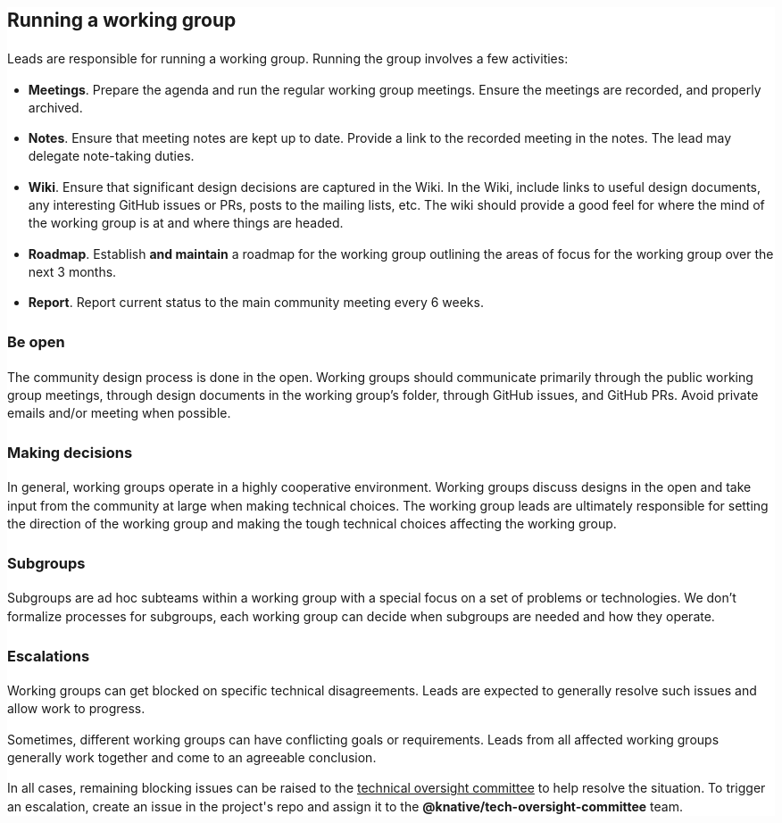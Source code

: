 ## Running a working group

Leads are responsible for running a working group. Running the group involves a
few activities:

- **Meetings**. Prepare the agenda and run the regular working group meetings.
  Ensure the meetings are recorded, and properly archived.

- **Notes**. Ensure that meeting notes are kept up to date. Provide a link to
  the recorded meeting in the notes. The lead may delegate note-taking duties.

- **Wiki**. Ensure that significant design decisions are captured in the Wiki.
  In the Wiki, include links to useful design documents, any interesting GitHub
  issues or PRs, posts to the mailing lists, etc. The wiki should provide a good
  feel for where the mind of the working group is at and where things are
  headed.

- **Roadmap**. Establish **and maintain** a roadmap for the working group
  outlining the areas of focus for the working group over the next 3 months.

- **Report**. Report current status to the main community meeting every 6 weeks.

### Be open

The community design process is done in the open. Working groups should
communicate primarily through the public working group meetings, through design
documents in the working group’s folder, through GitHub issues, and GitHub PRs.
Avoid private emails and/or meeting when possible.

### Making decisions

In general, working groups operate in a highly cooperative environment. Working
groups discuss designs in the open and take input from the community at large
when making technical choices. The working group leads are ultimately
responsible for setting the direction of the working group and making the tough
technical choices affecting the working group.

### Subgroups

Subgroups are ad hoc subteams within a working group with a special focus on a
set of problems or technologies. We don’t formalize processes for subgroups,
each working group can decide when subgroups are needed and how they operate.

### Escalations

Working groups can get blocked on specific technical disagreements. Leads are
expected to generally resolve such issues and allow work to progress.

Sometimes, different working groups can have conflicting goals or requirements.
Leads from all affected working groups generally work together and come to an
agreeable conclusion.

In all cases, remaining blocking issues can be raised to the
[technical oversight committee](./TECH-OVERSIGHT-COMMITTEE.md) to help resolve
the situation. To trigger an escalation, create an issue in the project's repo
and assign it to the **@knative/tech-oversight-committee** team.
